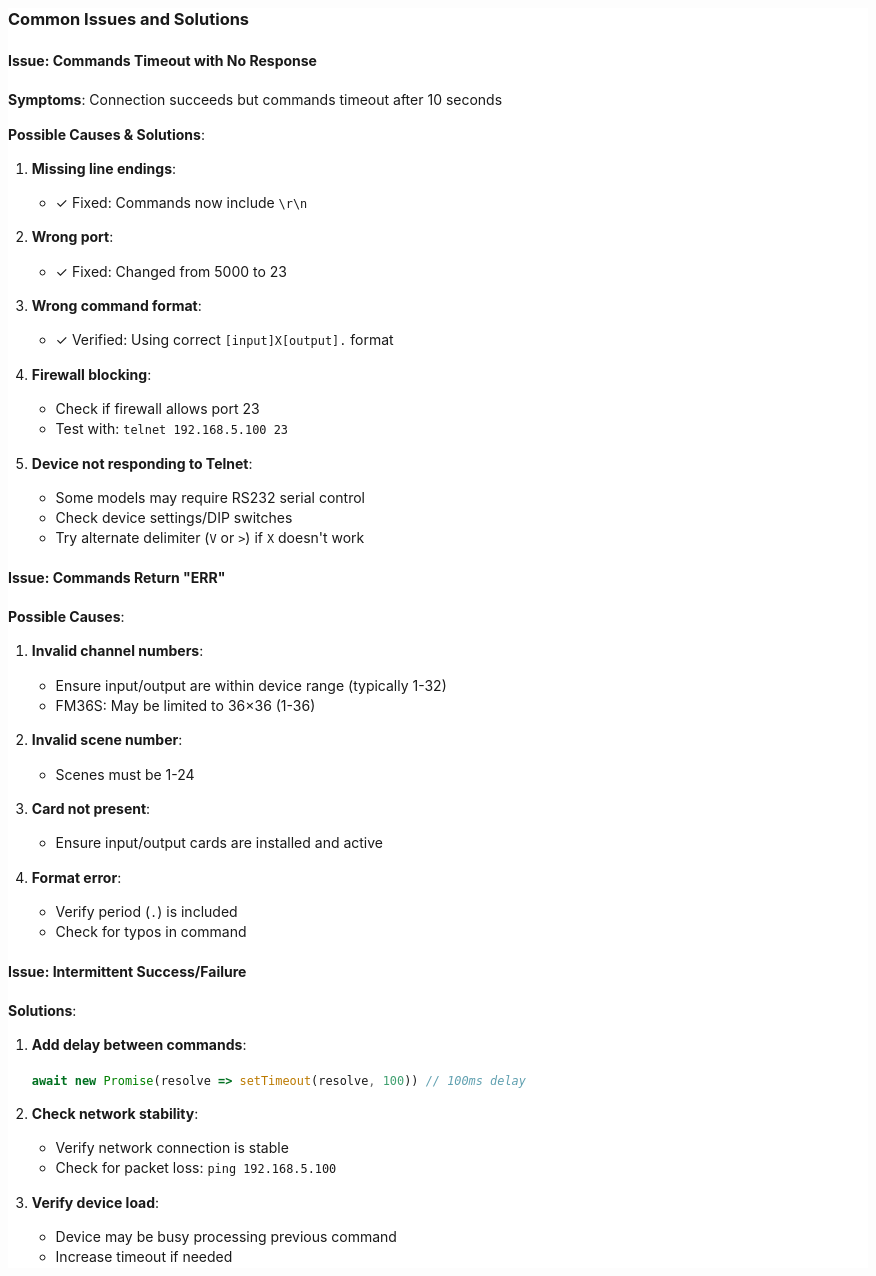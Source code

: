 ### Common Issues and Solutions

#### Issue: Commands Timeout with No Response

**Symptoms**: Connection succeeds but commands timeout after 10 seconds

**Possible Causes & Solutions**:

1. **Missing line endings**:
   - ✓ Fixed: Commands now include `\r\n`
   
2. **Wrong port**:
   - ✓ Fixed: Changed from 5000 to 23
   
3. **Wrong command format**:
   - ✓ Verified: Using correct `[input]X[output].` format
   
4. **Firewall blocking**:
   - Check if firewall allows port 23
   - Test with: `telnet 192.168.5.100 23`

5. **Device not responding to Telnet**:
   - Some models may require RS232 serial control
   - Check device settings/DIP switches
   - Try alternate delimiter (`V` or `>`) if `X` doesn't work

#### Issue: Commands Return "ERR"

**Possible Causes**:

1. **Invalid channel numbers**:
   - Ensure input/output are within device range (typically 1-32)
   - FM36S: May be limited to 36×36 (1-36)

2. **Invalid scene number**:
   - Scenes must be 1-24

3. **Card not present**:
   - Ensure input/output cards are installed and active

4. **Format error**:
   - Verify period (`.`) is included
   - Check for typos in command

#### Issue: Intermittent Success/Failure

**Solutions**:

1. **Add delay between commands**:
   ```javascript
   await new Promise(resolve => setTimeout(resolve, 100)) // 100ms delay
   ```

2. **Check network stability**:
   - Verify network connection is stable
   - Check for packet loss: `ping 192.168.5.100`

3. **Verify device load**:
   - Device may be busy processing previous command
   - Increase timeout if needed
